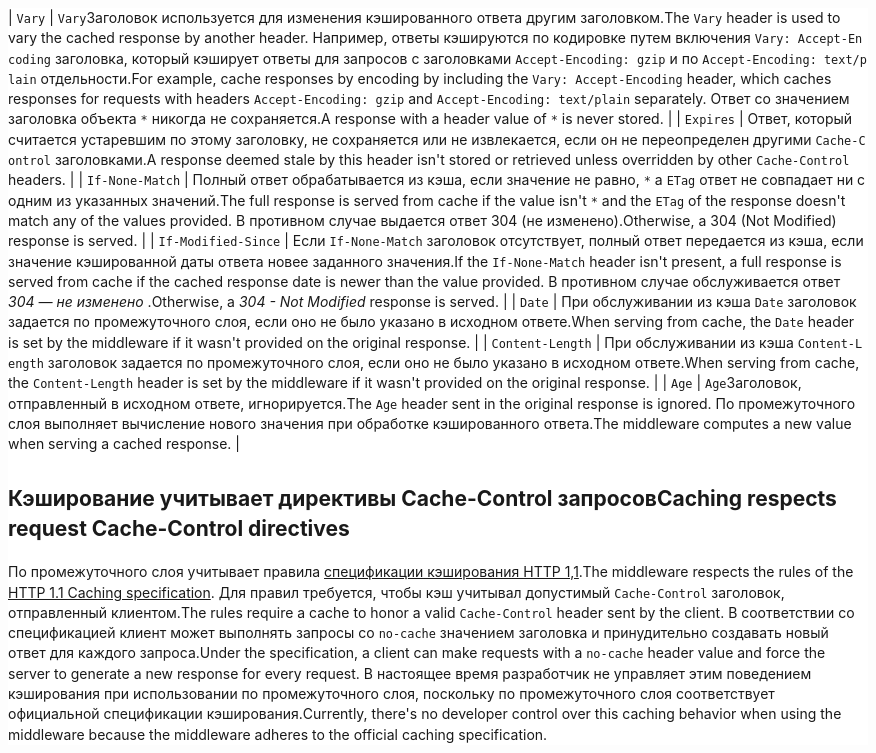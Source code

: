| `Vary` | <span data-ttu-id="8dd1b-288">`Vary`Заголовок используется для изменения кэшированного ответа другим заголовком.</span><span class="sxs-lookup"><span data-stu-id="8dd1b-288">The `Vary` header is used to vary the cached response by another header.</span></span> <span data-ttu-id="8dd1b-289">Например, ответы кэшируются по кодировке путем включения `Vary: Accept-Encoding` заголовка, который кэширует ответы для запросов с заголовками `Accept-Encoding: gzip` и по `Accept-Encoding: text/plain` отдельности.</span><span class="sxs-lookup"><span data-stu-id="8dd1b-289">For example, cache responses by encoding by including the `Vary: Accept-Encoding` header, which caches responses for requests with headers `Accept-Encoding: gzip` and `Accept-Encoding: text/plain` separately.</span></span> <span data-ttu-id="8dd1b-290">Ответ со значением заголовка объекта `*` никогда не сохраняется.</span><span class="sxs-lookup"><span data-stu-id="8dd1b-290">A response with a header value of `*` is never stored.</span></span> |
| `Expires` | <span data-ttu-id="8dd1b-291">Ответ, который считается устаревшим по этому заголовку, не сохраняется или не извлекается, если он не переопределен другими `Cache-Control` заголовками.</span><span class="sxs-lookup"><span data-stu-id="8dd1b-291">A response deemed stale by this header isn't stored or retrieved unless overridden by other `Cache-Control` headers.</span></span> |
| `If-None-Match` | <span data-ttu-id="8dd1b-292">Полный ответ обрабатывается из кэша, если значение не равно, `*` а `ETag` ответ не совпадает ни с одним из указанных значений.</span><span class="sxs-lookup"><span data-stu-id="8dd1b-292">The full response is served from cache if the value isn't `*` and the `ETag` of the response doesn't match any of the values provided.</span></span> <span data-ttu-id="8dd1b-293">В противном случае выдается ответ 304 (не изменено).</span><span class="sxs-lookup"><span data-stu-id="8dd1b-293">Otherwise, a 304 (Not Modified) response is served.</span></span> |
| `If-Modified-Since` | <span data-ttu-id="8dd1b-294">Если `If-None-Match` заголовок отсутствует, полный ответ передается из кэша, если значение кэшированной даты ответа новее заданного значения.</span><span class="sxs-lookup"><span data-stu-id="8dd1b-294">If the `If-None-Match` header isn't present, a full response is served from cache if the cached response date is newer than the value provided.</span></span> <span data-ttu-id="8dd1b-295">В противном случае обслуживается ответ *304 — не изменено* .</span><span class="sxs-lookup"><span data-stu-id="8dd1b-295">Otherwise, a *304 - Not Modified* response is served.</span></span> |
| `Date` | <span data-ttu-id="8dd1b-296">При обслуживании из кэша `Date` заголовок задается по промежуточного слоя, если оно не было указано в исходном ответе.</span><span class="sxs-lookup"><span data-stu-id="8dd1b-296">When serving from cache, the `Date` header is set by the middleware if it wasn't provided on the original response.</span></span> |
| `Content-Length` | <span data-ttu-id="8dd1b-297">При обслуживании из кэша `Content-Length` заголовок задается по промежуточного слоя, если оно не было указано в исходном ответе.</span><span class="sxs-lookup"><span data-stu-id="8dd1b-297">When serving from cache, the `Content-Length` header is set by the middleware if it wasn't provided on the original response.</span></span> |
| `Age` | <span data-ttu-id="8dd1b-298">`Age`Заголовок, отправленный в исходном ответе, игнорируется.</span><span class="sxs-lookup"><span data-stu-id="8dd1b-298">The `Age` header sent in the original response is ignored.</span></span> <span data-ttu-id="8dd1b-299">По промежуточного слоя выполняет вычисление нового значения при обработке кэшированного ответа.</span><span class="sxs-lookup"><span data-stu-id="8dd1b-299">The middleware computes a new value when serving a cached response.</span></span> |

## <a name="caching-respects-request-cache-control-directives"></a><span data-ttu-id="8dd1b-300">Кэширование учитывает директивы Cache-Control запросов</span><span class="sxs-lookup"><span data-stu-id="8dd1b-300">Caching respects request Cache-Control directives</span></span>

<span data-ttu-id="8dd1b-301">По промежуточного слоя учитывает правила [спецификации кэширования HTTP 1,1](https://tools.ietf.org/html/rfc7234#section-5.2).</span><span class="sxs-lookup"><span data-stu-id="8dd1b-301">The middleware respects the rules of the [HTTP 1.1 Caching specification](https://tools.ietf.org/html/rfc7234#section-5.2).</span></span> <span data-ttu-id="8dd1b-302">Для правил требуется, чтобы кэш учитывал допустимый `Cache-Control` заголовок, отправленный клиентом.</span><span class="sxs-lookup"><span data-stu-id="8dd1b-302">The rules require a cache to honor a valid `Cache-Control` header sent by the client.</span></span> <span data-ttu-id="8dd1b-303">В соответствии со спецификацией клиент может выполнять запросы со `no-cache` значением заголовка и принудительно создавать новый ответ для каждого запроса.</span><span class="sxs-lookup"><span data-stu-id="8dd1b-303">Under the specification, a client can make requests with a `no-cache` header value and force the server to generate a new response for every request.</span></span> <span data-ttu-id="8dd1b-304">В настоящее время разработчик не управляет этим поведением кэширования при использовании по промежуточного слоя, поскольку по промежуточного слоя соответствует официальной спецификации кэширования.</span><span class="sxs-lookup"><span data-stu-id="8dd1b-304">Currently, there's no developer control over this caching behavior when using the middleware because the middleware adheres to the official caching specification.</span></span>
